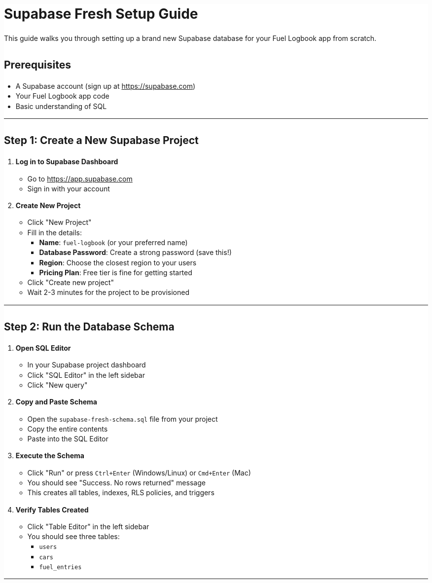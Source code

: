 # Supabase Fresh Setup Guide

This guide walks you through setting up a brand new Supabase database for your Fuel Logbook app from scratch.

## Prerequisites

- A Supabase account (sign up at https://supabase.com)
- Your Fuel Logbook app code
- Basic understanding of SQL

---

## Step 1: Create a New Supabase Project

1. **Log in to Supabase Dashboard**
   - Go to https://app.supabase.com
   - Sign in with your account

2. **Create New Project**
   - Click "New Project"
   - Fill in the details:
     - **Name**: `fuel-logbook` (or your preferred name)
     - **Database Password**: Create a strong password (save this!)
     - **Region**: Choose the closest region to your users
     - **Pricing Plan**: Free tier is fine for getting started
   - Click "Create new project"
   - Wait 2-3 minutes for the project to be provisioned

---

## Step 2: Run the Database Schema

1. **Open SQL Editor**
   - In your Supabase project dashboard
   - Click "SQL Editor" in the left sidebar
   - Click "New query"

2. **Copy and Paste Schema**
   - Open the `supabase-fresh-schema.sql` file from your project
   - Copy the entire contents
   - Paste into the SQL Editor

3. **Execute the Schema**
   - Click "Run" or press `Ctrl+Enter` (Windows/Linux) or `Cmd+Enter` (Mac)
   - You should see "Success. No rows returned" message
   - This creates all tables, indexes, RLS policies, and triggers

4. **Verify Tables Created**
   - Click "Table Editor" in the left sidebar
   - You should see three tables:
     - `users`
     - `cars`
     - `fuel_entries`

---